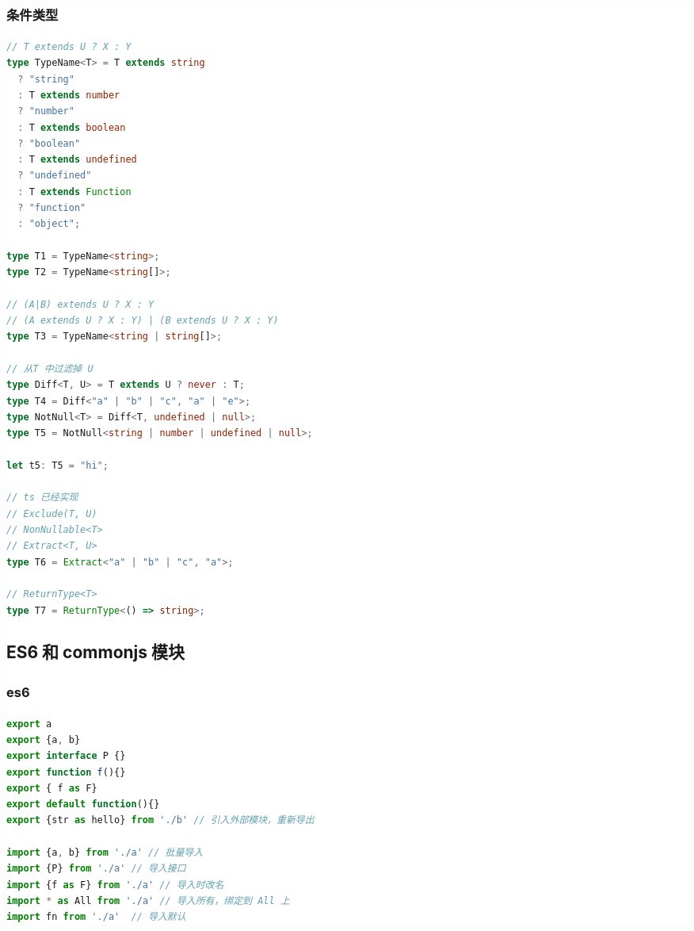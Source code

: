 ### 条件类型

```ts
// T extends U ? X : Y
type TypeName<T> = T extends string
  ? "string"
  : T extends number
  ? "number"
  : T extends boolean
  ? "boolean"
  : T extends undefined
  ? "undefined"
  : T extends Function
  ? "function"
  : "object";

type T1 = TypeName<string>;
type T2 = TypeName<string[]>;

// (A|B) extends U ? X : Y
// (A extends U ? X : Y) | (B extends U ? X : Y)
type T3 = TypeName<string | string[]>;

// 从T 中过滤掉 U
type Diff<T, U> = T extends U ? never : T;
type T4 = Diff<"a" | "b" | "c", "a" | "e">;
type NotNull<T> = Diff<T, undefined | null>;
type T5 = NotNull<string | number | undefined | null>;

let t5: T5 = "hi";

// ts 已经实现
// Exclude(T, U)
// NonNullable<T>
// Extract<T, U>
type T6 = Extract<"a" | "b" | "c", "a">;

// ReturnType<T>
type T7 = ReturnType<() => string>;
```

## ES6 和 commonjs 模块

### es6

```ts
export a
export {a, b}
export interface P {}
export function f(){}
export { f as F}
export default function(){}
export {str as hello} from './b' // 引入外部模块，重新导出

import {a, b} from './a' // 批量导入
import {P} from './a' // 导入接口
import {f as F} from './a' // 导入时改名
import * as All from './a' // 导入所有，绑定到 All 上
import fn from './a'  // 导入默认
```
